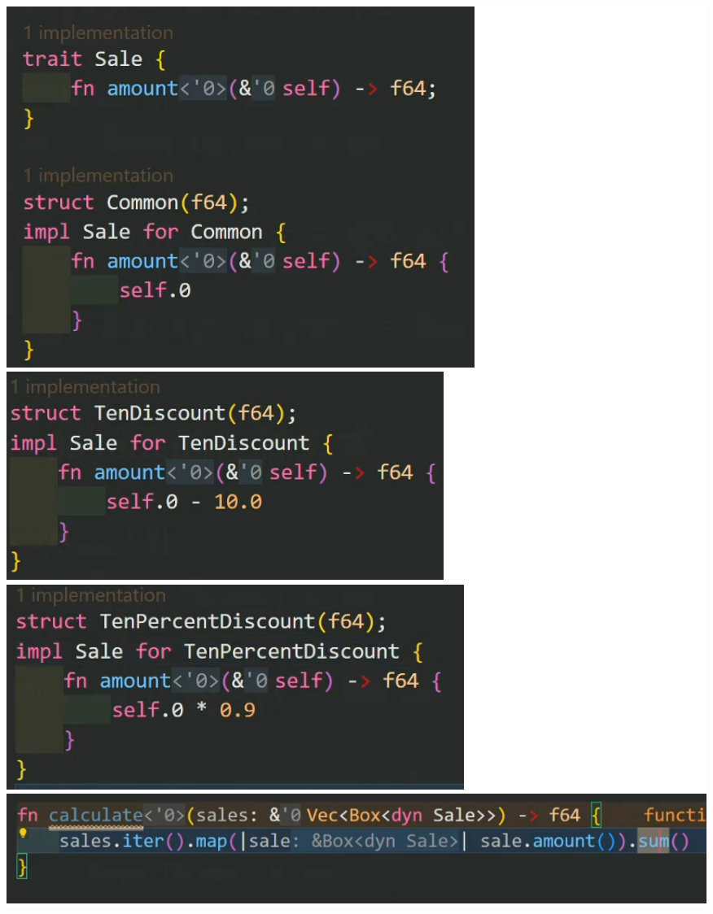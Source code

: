 ![](imgs/Rust%202024.9.8教程-36.png)
![](imgs/Rust%202024.9.8教程-37.png)
![](imgs/Rust%202024.9.8教程-38.png)
![](imgs/Rust%202024.9.8教程-39.png)
